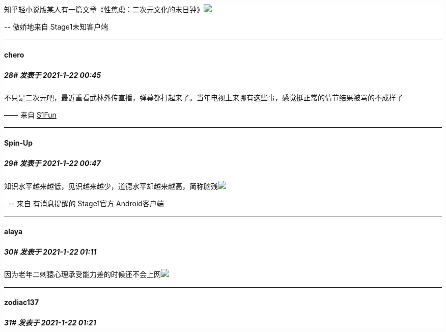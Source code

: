 
知乎轻小说版某人有一篇文章《性焦虑：二次元文化的末日钟》<img src="https://static.saraba1st.com/image/smiley/face2017/067.png" referrerpolicy="no-referrer">

 -- 傲娇地来自 Stage1未知客户端







*****

####  chero  
##### 28#       发表于 2021-1-22 00:45




不只是二次元吧，最近重看武林外传直播，弹幕都打起来了。当年电视上来哪有这些事，感觉挺正常的情节结果被骂的不成样子

—— 来自 [S1Fun](https://s1fun.koalcat.com)







*****

####  Spin-Up  
##### 29#       发表于 2021-1-22 00:47




知识水平越来越低，见识越来越少，道德水平却越来越高，简称脑残<img src="https://static.saraba1st.com/image/smiley/face2017/065.png" referrerpolicy="no-referrer">

[  -- 来自 有消息提醒的 Stage1官方 Android客户端](https://www.coolapk.com/apk/140634)







*****

####  alaya  
##### 30#       发表于 2021-1-22 01:11




因为老年二刺猿心理承受能力差的时候还不会上网<img src="https://static.saraba1st.com/image/smiley/face2017/049.png" referrerpolicy="no-referrer">







*****

####  zodiac137  
##### 31#       发表于 2021-1-22 01:21
